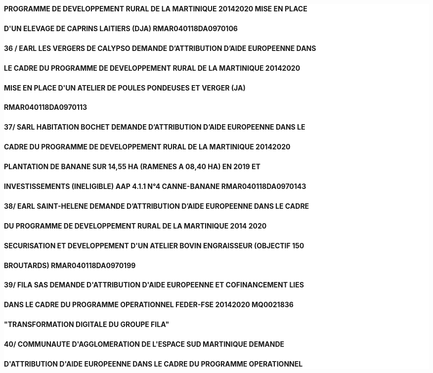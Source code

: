 #### PROGRAMME DE DEVELOPPEMENT RURAL DE LA MARTINIQUE 20142020 MISE EN PLACE 

#### D'UN ELEVAGE DE CAPRINS LAITIERS (DJA) RMAR040118DA0970106 

#### 36 / EARL LES VERGERS DE CALYPSO DEMANDE D’ATTRIBUTION D’AIDE EUROPEENNE DANS 

#### LE CADRE DU PROGRAMME DE DEVELOPPEMENT RURAL DE LA MARTINIQUE 20142020 

#### MISE EN PLACE D'UN ATELIER DE POULES PONDEUSES ET VERGER (JA) 

#### RMAR040118DA0970113 

#### 37/ SARL HABITATION BOCHET DEMANDE D’ATTRIBUTION D’AIDE EUROPEENNE DANS LE 

#### CADRE DU PROGRAMME DE DEVELOPPEMENT RURAL DE LA MARTINIQUE 20142020 

#### PLANTATION DE BANANE SUR 14,55 HA (RAMENES A 08,40 HA) EN 2019 ET 

#### INVESTISSEMENTS (INELIGIBLE) AAP 4.1.1 N°4 CANNE-BANANE RMAR040118DA0970143 

#### 38/ EARL SAINT-HELENE DEMANDE D’ATTRIBUTION D’AIDE EUROPEENNE DANS LE CADRE 

#### DU PROGRAMME DE DEVELOPPEMENT RURAL DE LA MARTINIQUE 2014 2020 

#### SECURISATION ET DEVELOPPEMENT D'UN ATELIER BOVIN ENGRAISSEUR (OBJECTIF 150 

#### BROUTARDS) RMAR040118DA0970199 

#### 39/ FILA SAS DEMANDE D'ATTRIBUTION D'AIDE EUROPEENNE ET COFINANCEMENT LIES 

#### DANS LE CADRE DU PROGRAMME OPERATIONNEL FEDER-FSE 20142020 MQ0021836 

#### "TRANSFORMATION DIGITALE DU GROUPE FILA" 

#### 40/ COMMUNAUTE D'AGGLOMERATION DE L'ESPACE SUD MARTINIQUE DEMANDE 

#### D'ATTRIBUTION D'AIDE EUROPEENNE DANS LE CADRE DU PROGRAMME OPERATIONNEL 
